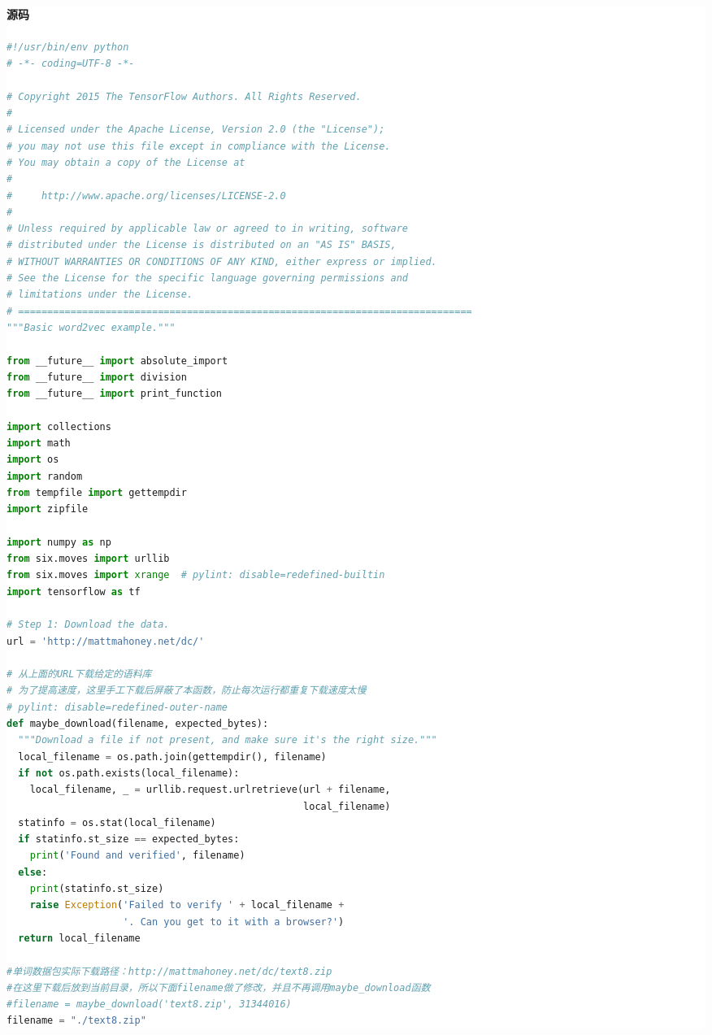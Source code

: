 #### 源码
```python
#!/usr/bin/env python
# -*- coding=UTF-8 -*-

# Copyright 2015 The TensorFlow Authors. All Rights Reserved.
#
# Licensed under the Apache License, Version 2.0 (the "License");
# you may not use this file except in compliance with the License.
# You may obtain a copy of the License at
#
#     http://www.apache.org/licenses/LICENSE-2.0
#
# Unless required by applicable law or agreed to in writing, software
# distributed under the License is distributed on an "AS IS" BASIS,
# WITHOUT WARRANTIES OR CONDITIONS OF ANY KIND, either express or implied.
# See the License for the specific language governing permissions and
# limitations under the License.
# ==============================================================================
"""Basic word2vec example."""

from __future__ import absolute_import
from __future__ import division
from __future__ import print_function

import collections
import math
import os
import random
from tempfile import gettempdir
import zipfile

import numpy as np
from six.moves import urllib
from six.moves import xrange  # pylint: disable=redefined-builtin
import tensorflow as tf

# Step 1: Download the data.
url = 'http://mattmahoney.net/dc/'

# 从上面的URL下载给定的语料库
# 为了提高速度，这里手工下载后屏蔽了本函数，防止每次运行都重复下载速度太慢
# pylint: disable=redefined-outer-name
def maybe_download(filename, expected_bytes):
  """Download a file if not present, and make sure it's the right size."""
  local_filename = os.path.join(gettempdir(), filename)
  if not os.path.exists(local_filename):
    local_filename, _ = urllib.request.urlretrieve(url + filename,
                                                   local_filename)
  statinfo = os.stat(local_filename)
  if statinfo.st_size == expected_bytes:
    print('Found and verified', filename)
  else:
    print(statinfo.st_size)
    raise Exception('Failed to verify ' + local_filename +
                    '. Can you get to it with a browser?')
  return local_filename

#单词数据包实际下载路径：http://mattmahoney.net/dc/text8.zip
#在这里下载后放到当前目录，所以下面filename做了修改，并且不再调用maybe_download函数
#filename = maybe_download('text8.zip', 31344016)
filename = "./text8.zip"

```